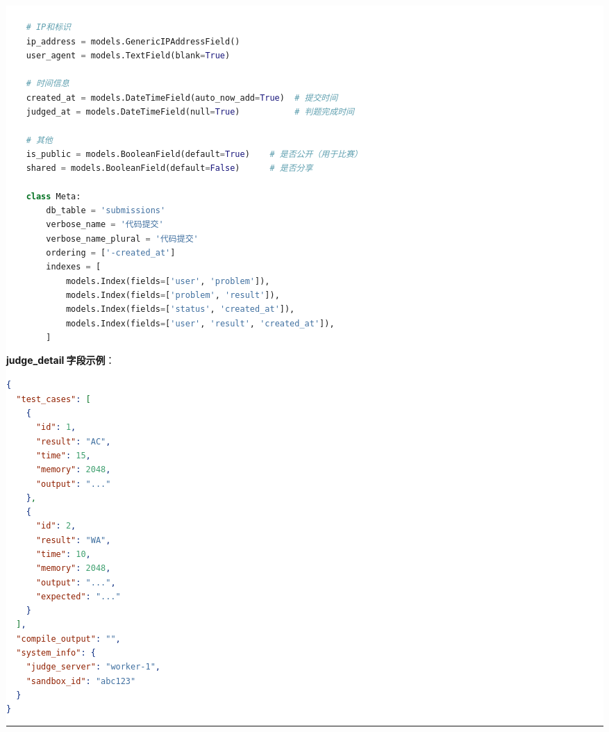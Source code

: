 ```python
    
    # IP和标识
    ip_address = models.GenericIPAddressField()
    user_agent = models.TextField(blank=True)
    
    # 时间信息
    created_at = models.DateTimeField(auto_now_add=True)  # 提交时间
    judged_at = models.DateTimeField(null=True)           # 判题完成时间
    
    # 其他
    is_public = models.BooleanField(default=True)    # 是否公开（用于比赛）
    shared = models.BooleanField(default=False)      # 是否分享
    
    class Meta:
        db_table = 'submissions'
        verbose_name = '代码提交'
        verbose_name_plural = '代码提交'
        ordering = ['-created_at']
        indexes = [
            models.Index(fields=['user', 'problem']),
            models.Index(fields=['problem', 'result']),
            models.Index(fields=['status', 'created_at']),
            models.Index(fields=['user', 'result', 'created_at']),
        ]
```

**judge_detail 字段示例**：
```json
{
  "test_cases": [
    {
      "id": 1,
      "result": "AC",
      "time": 15,
      "memory": 2048,
      "output": "..."
    },
    {
      "id": 2,
      "result": "WA",
      "time": 10,
      "memory": 2048,
      "output": "...",
      "expected": "..."
    }
  ],
  "compile_output": "",
  "system_info": {
    "judge_server": "worker-1",
    "sandbox_id": "abc123"
  }
}
```

---